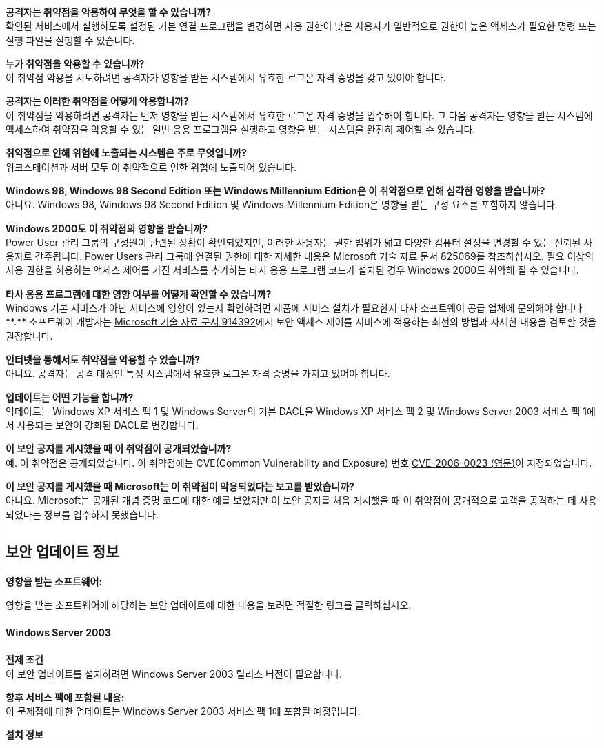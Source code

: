 **공격자는 취약점을 악용하여 무엇을 할 수 있습니까?**  
확인된 서비스에서 실행하도록 설정된 기본 연결 프로그램을 변경하면 사용 권한이 낮은 사용자가 일반적으로 권한이 높은 액세스가 필요한 명령 또는 실행 파일을 실행할 수 있습니다.
  
**누가 취약점을 악용할 수 있습니까?**  
이 취약점 악용을 시도하려면 공격자가 영향을 받는 시스템에서 유효한 로그온 자격 증명을 갖고 있어야 합니다.
  
**공격자는 이러한 취약점을 어떻게 악용합니까?**  
이 취약점을 악용하려면 공격자는 먼저 영향을 받는 시스템에서 유효한 로그온 자격 증명을 입수해야 합니다. 그 다음 공격자는 영향을 받는 시스템에 액세스하여 취약점을 악용할 수 있는 일반 응용 프로그램을 실행하고 영향을 받는 시스템을 완전히 제어할 수 있습니다.
  
**취약점으로 인해 위험에 노출되는 시스템은 주로 무엇입니까?**  
워크스테이션과 서버 모두 이 취약점으로 인한 위험에 노출되어 있습니다.
  
**Windows 98, Windows 98 Second Edition 또는 Windows Millennium Edition은 이 취약점으로 인해 심각한 영향을 받습니까?**  
아니요. Windows 98, Windows 98 Second Edition 및 Windows Millennium Edition은 영향을 받는 구성 요소를 포함하지 않습니다.
  
**Windows 2000도 이 취약점의 영향을 받습니까?**  
Power User 관리 그룹의 구성원이 관련된 상황이 확인되었지만, 이러한 사용자는 권한 범위가 넓고 다양한 컴퓨터 설정을 변경할 수 있는 신뢰된 사용자로 간주됩니다. Power Users 관리 그룹에 연결된 권한에 대한 자세한 내용은 [Microsoft 기술 자료 문서 825069](http://support.microsoft.com/kb/825069)를 참조하십시오. 필요 이상의 사용 권한을 허용하는 액세스 제어를 가진 서비스를 추가하는 타사 응용 프로그램 코드가 설치된 경우 Windows 2000도 취약해 질 수 있습니다.
  
**타사 응용 프로그램에 대한 영향 여부를 어떻게 확인할 수 있습니까?**  
Windows 기본 서비스가 아닌 서비스에 영향이 있는지 확인하려면 제품에 서비스 설치가 필요한지 타사 소프트웨어 공급 업체에 문의해야 합니다**.** 소프트웨어 개발자는 [Microsoft 기술 자료 문서 914392](http://support.microsoft.com/kb/914392)에서 보안 액세스 제어를 서비스에 적용하는 최선의 방법과 자세한 내용을 검토할 것을 권장합니다.
  
**인터넷을 통해서도 취약점을 악용할 수 있습니까?**  
아니요. 공격자는 공격 대상인 특정 시스템에서 유효한 로그온 자격 증명을 가지고 있어야 합니다.
  
**업데이트는 어떤 기능을 합니까?**  
업데이트는 Windows XP 서비스 팩 1 및 Windows Server의 기본 DACL을 Windows XP 서비스 팩 2 및 Windows Server 2003 서비스 팩 1에서 사용되는 보안이 강화된 DACL로 변경합니다.
  
**이 보안 공지를 게시했을 때 이 취약점이 공개되었습니까?**  
예. 이 취약점은 공개되었습니다. 이 취약점에는 CVE(Common Vulnerability and Exposure) 번호 [CVE-2006-0023 (영문)](http://www.cve.mitre.org/cgi-bin/cvename.cgi?name=can-2006-0023)이 지정되었습니다.
  
**이 보안 공지를 게시했을 때 Microsoft는 이 취약점이 악용되었다는 보고를 받았습니까?**  
아니요. Microsoft는 공개된 개념 증명 코드에 대한 예를 보았지만 이 보안 공지를 처음 게시했을 때 이 취약점이 공개적으로 고객을 공격하는 데 사용되었다는 정보를 입수하지 못했습니다.
  
보안 업데이트 정보  
------------------
  
 
**영향을 받는 소프트웨어:**
  
영향을 받는 소프트웨어에 해당하는 보안 업데이트에 대한 내용을 보려면 적절한 링크를 클릭하십시오.
  
#### Windows Server 2003
  
**전제 조건**  
이 보안 업데이트를 설치하려면 Windows Server 2003 릴리스 버전이 필요합니다.
  
**향후 서비스 팩에 포함될 내용:**  
이 문제점에 대한 업데이트는 Windows Server 2003 서비스 팩 1에 포함될 예정입니다.
  
**설치 정보**
  
